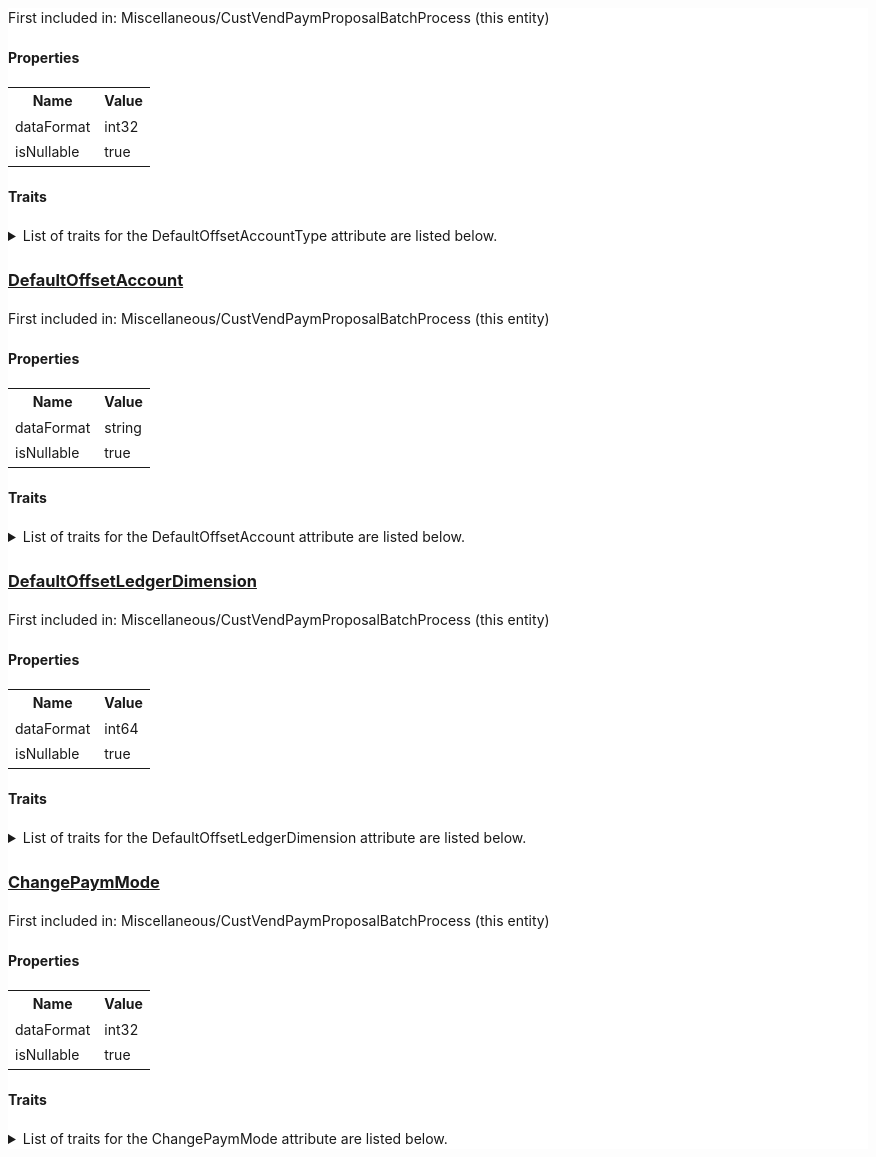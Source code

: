 First included in: Miscellaneous/CustVendPaymProposalBatchProcess (this entity)  

#### Properties

<table><tr><th>Name</th><th>Value</th></tr><tr><td>dataFormat</td><td>int32</td></tr><tr><td>isNullable</td><td>true</td></tr></table>

#### Traits

<details><summary>List of traits for the DefaultOffsetAccountType attribute are listed below.</summary></details>

### <a href=#DefaultOffsetAccount name="DefaultOffsetAccount">DefaultOffsetAccount</a>

First included in: Miscellaneous/CustVendPaymProposalBatchProcess (this entity)  

#### Properties

<table><tr><th>Name</th><th>Value</th></tr><tr><td>dataFormat</td><td>string</td></tr><tr><td>isNullable</td><td>true</td></tr></table>

#### Traits

<details><summary>List of traits for the DefaultOffsetAccount attribute are listed below.</summary></details>

### <a href=#DefaultOffsetLedgerDimension name="DefaultOffsetLedgerDimension">DefaultOffsetLedgerDimension</a>

First included in: Miscellaneous/CustVendPaymProposalBatchProcess (this entity)  

#### Properties

<table><tr><th>Name</th><th>Value</th></tr><tr><td>dataFormat</td><td>int64</td></tr><tr><td>isNullable</td><td>true</td></tr></table>

#### Traits

<details><summary>List of traits for the DefaultOffsetLedgerDimension attribute are listed below.</summary></details>

### <a href=#ChangePaymMode name="ChangePaymMode">ChangePaymMode</a>

First included in: Miscellaneous/CustVendPaymProposalBatchProcess (this entity)  

#### Properties

<table><tr><th>Name</th><th>Value</th></tr><tr><td>dataFormat</td><td>int32</td></tr><tr><td>isNullable</td><td>true</td></tr></table>

#### Traits

<details><summary>List of traits for the ChangePaymMode attribute are listed below.</summary></details>
